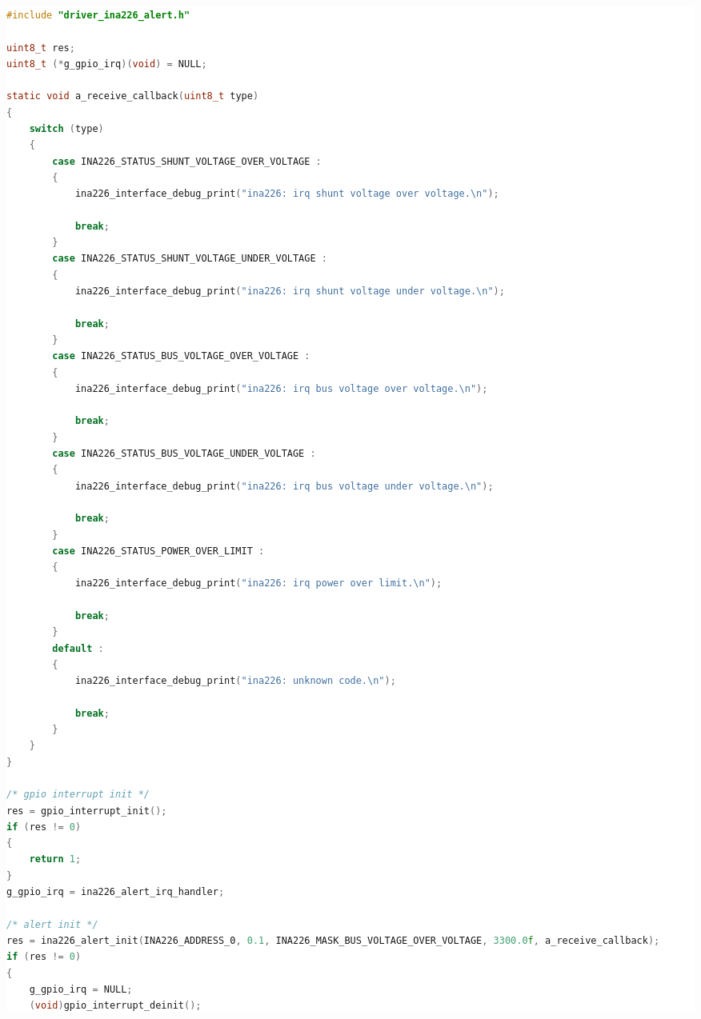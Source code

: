 ```C
#include "driver_ina226_alert.h"

uint8_t res;
uint8_t (*g_gpio_irq)(void) = NULL;

static void a_receive_callback(uint8_t type)
{
    switch (type)
    {
        case INA226_STATUS_SHUNT_VOLTAGE_OVER_VOLTAGE :
        {
            ina226_interface_debug_print("ina226: irq shunt voltage over voltage.\n");
            
            break;
        }
        case INA226_STATUS_SHUNT_VOLTAGE_UNDER_VOLTAGE :
        {
            ina226_interface_debug_print("ina226: irq shunt voltage under voltage.\n");
            
            break;
        }
        case INA226_STATUS_BUS_VOLTAGE_OVER_VOLTAGE :
        {
            ina226_interface_debug_print("ina226: irq bus voltage over voltage.\n");
            
            break;
        }
        case INA226_STATUS_BUS_VOLTAGE_UNDER_VOLTAGE :
        {
            ina226_interface_debug_print("ina226: irq bus voltage under voltage.\n");
            
            break;
        }
        case INA226_STATUS_POWER_OVER_LIMIT :
        {
            ina226_interface_debug_print("ina226: irq power over limit.\n");
            
            break;
        }
        default :
        {
            ina226_interface_debug_print("ina226: unknown code.\n");
            
            break;
        }
    }
}

/* gpio interrupt init */
res = gpio_interrupt_init();
if (res != 0)
{
    return 1;
}
g_gpio_irq = ina226_alert_irq_handler;

/* alert init */
res = ina226_alert_init(INA226_ADDRESS_0, 0.1, INA226_MASK_BUS_VOLTAGE_OVER_VOLTAGE, 3300.0f, a_receive_callback);
if (res != 0)
{
    g_gpio_irq = NULL;
    (void)gpio_interrupt_deinit();
```